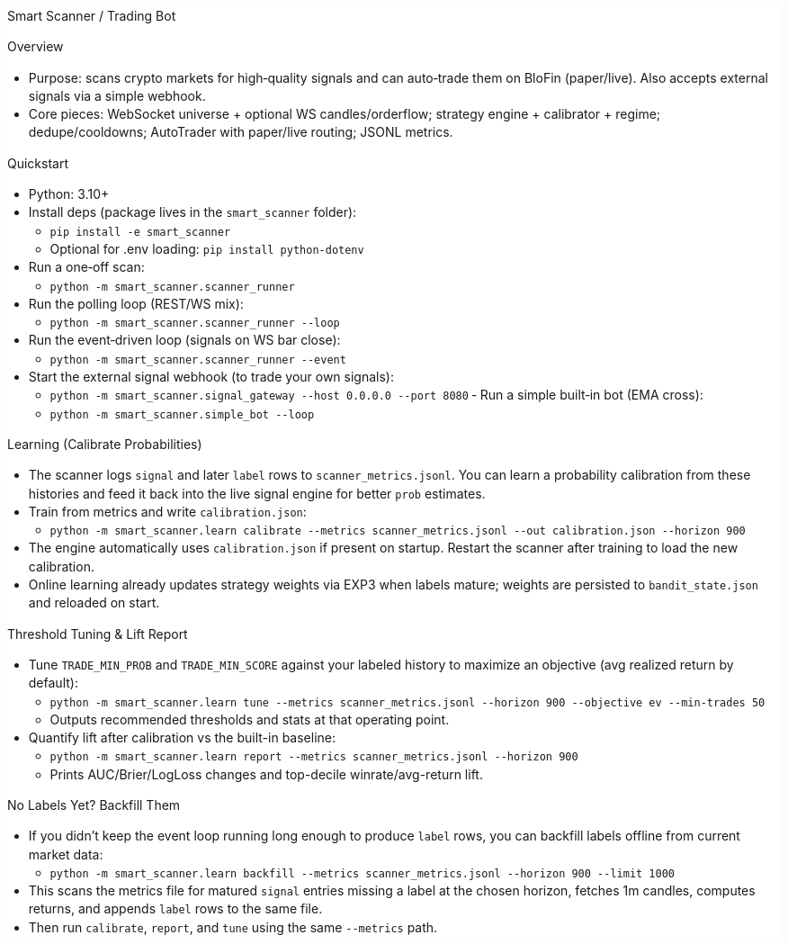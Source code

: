 Smart Scanner / Trading Bot

Overview
- Purpose: scans crypto markets for high‑quality signals and can auto‑trade them on BloFin (paper/live). Also accepts external signals via a simple webhook.
- Core pieces: WebSocket universe + optional WS candles/orderflow; strategy engine + calibrator + regime; dedupe/cooldowns; AutoTrader with paper/live routing; JSONL metrics.

Quickstart
- Python: 3.10+
- Install deps (package lives in the `smart_scanner` folder):
  - `pip install -e smart_scanner`
  - Optional for .env loading: `pip install python-dotenv`
- Run a one‑off scan:
  - `python -m smart_scanner.scanner_runner`
- Run the polling loop (REST/WS mix):
  - `python -m smart_scanner.scanner_runner --loop`
- Run the event‑driven loop (signals on WS bar close):
  - `python -m smart_scanner.scanner_runner --event`
- Start the external signal webhook (to trade your own signals):
  - `python -m smart_scanner.signal_gateway --host 0.0.0.0 --port 8080`
‑ Run a simple built‑in bot (EMA cross):
  - `python -m smart_scanner.simple_bot --loop`

Learning (Calibrate Probabilities)
- The scanner logs `signal` and later `label` rows to `scanner_metrics.jsonl`. You can learn a probability calibration from these histories and feed it back into the live signal engine for better `prob` estimates.
- Train from metrics and write `calibration.json`:
  - `python -m smart_scanner.learn calibrate --metrics scanner_metrics.jsonl --out calibration.json --horizon 900`
- The engine automatically uses `calibration.json` if present on startup. Restart the scanner after training to load the new calibration.
- Online learning already updates strategy weights via EXP3 when labels mature; weights are persisted to `bandit_state.json` and reloaded on start.

Threshold Tuning & Lift Report
- Tune `TRADE_MIN_PROB` and `TRADE_MIN_SCORE` against your labeled history to maximize an objective (avg realized return by default):
  - `python -m smart_scanner.learn tune --metrics scanner_metrics.jsonl --horizon 900 --objective ev --min-trades 50`
  - Outputs recommended thresholds and stats at that operating point.
- Quantify lift after calibration vs the built-in baseline:
  - `python -m smart_scanner.learn report --metrics scanner_metrics.jsonl --horizon 900`
  - Prints AUC/Brier/LogLoss changes and top-decile winrate/avg-return lift.

No Labels Yet? Backfill Them
- If you didn’t keep the event loop running long enough to produce `label` rows, you can backfill labels offline from current market data:
  - `python -m smart_scanner.learn backfill --metrics scanner_metrics.jsonl --horizon 900 --limit 1000`
- This scans the metrics file for matured `signal` entries missing a label at the chosen horizon, fetches 1m candles, computes returns, and appends `label` rows to the same file.
- Then run `calibrate`, `report`, and `tune` using the same `--metrics` path.
